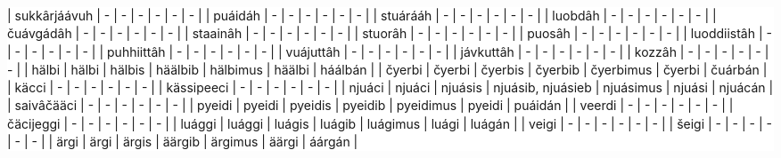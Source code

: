 | sukkârjáávuh           | \-                             | \-                                     | \-                       | \-                           | \-                             | \-                               |
| puáidáh                | \-                             | \-                                     | \-                       | \-                           | \-                             | \-                               |
| stuárááh               | \-                             | \-                                     | \-                       | \-                           | \-                             | \-                               |
| luobdâh                | \-                             | \-                                     | \-                       | \-                           | \-                             | \-                               |
| čuávgádâh              | \-                             | \-                                     | \-                       | \-                           | \-                             | \-                               |
| staainâh               | \-                             | \-                                     | \-                       | \-                           | \-                             | \-                               |
| stuorâh                | \-                             | \-                                     | \-                       | \-                           | \-                             | \-                               |
| puosâh                 | \-                             | \-                                     | \-                       | \-                           | \-                             | \-                               |
| luoddiistâh            | \-                             | \-                                     | \-                       | \-                           | \-                             | \-                               |
| puhhiittâh             | \-                             | \-                                     | \-                       | \-                           | \-                             | \-                               |
| vuájuttâh              | \-                             | \-                                     | \-                       | \-                           | \-                             | \-                               |
| jávkuttâh              | \-                             | \-                                     | \-                       | \-                           | \-                             | \-                               |
| kozzâh                 | \-                             | \-                                     | \-                       | \-                           | \-                             | \-                               |
| hälbi                  | hälbi                          | hälbis                                 | häälbib                  | hälbimus                     | häälbi                         | háálbán                          |
| čyerbi                 | čyerbi                         | čyerbis                                | čyerbib                  | čyerbimus                    | čyerbi                         | čuárbán                          |
| käcci                  | \-                             | \-                                     | \-                       | \-                           | \-                             | \-                               |
| kässipeeci             | \-                             | \-                                     | \-                       | \-                           | \-                             | \-                               |
| njuáci                 | njuáci                         | njuásis                                | njuásib, njuásieb        | njuásimus                    | njuási                         | njuácán                          |
| saivâčääci             | \-                             | \-                                     | \-                       | \-                           | \-                             | \-                               |
| pyeidi                 | pyeidi                         | pyeidis                                | pyeidib                  | pyeidimus                    | pyeidi                         | puáidán                          |
| veerdi                 | \-                             | \-                                     | \-                       | \-                           | \-                             | \-                               |
| čäcijeggi              | \-                             | \-                                     | \-                       | \-                           | \-                             | \-                               |
| luággi                 | luággi                         | luágis                                 | luágib                   | luágimus                     | luági                          | luágán                           |
| veigi                  | \-                             | \-                                     | \-                       | \-                           | \-                             | \-                               |
| šeigi                  | \-                             | \-                                     | \-                       | \-                           | \-                             | \-                               |
| ärgi                   | ärgi                           | ärgis                                  | äärgib                   | ärgimus                      | äärgi                          | áárgán                           |